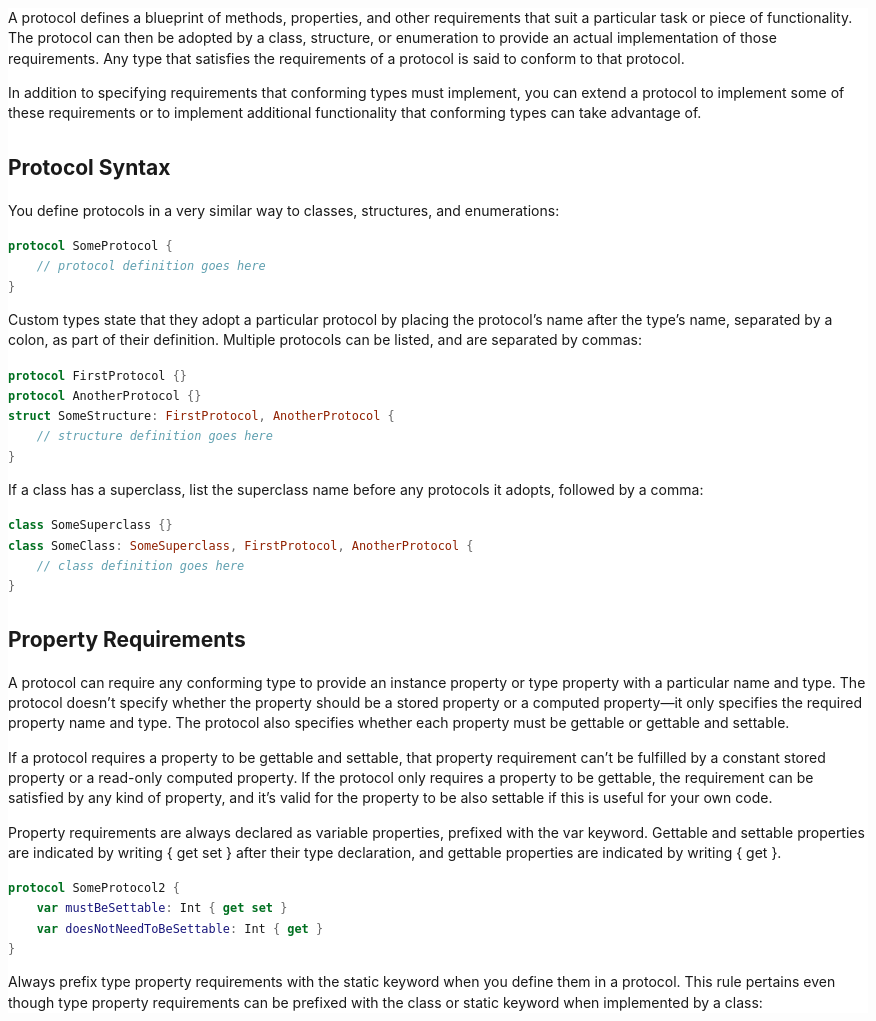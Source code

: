 A protocol defines a blueprint of methods, properties, and other requirements that suit a particular task or piece of functionality. The protocol can then be adopted by a class, structure, or enumeration to provide an actual implementation of those requirements. Any type that satisfies the requirements of a protocol is said to conform to that protocol.

In addition to specifying requirements that conforming types must implement, you can extend a protocol to implement some of these requirements or to implement additional functionality that conforming types can take advantage of.

## Protocol Syntax

You define protocols in a very similar way to classes, structures, and enumerations:

```Swift
protocol SomeProtocol {
    // protocol definition goes here
}
```
Custom types state that they adopt a particular protocol by placing the protocol’s name after the type’s name, separated by a colon, as part of their definition. Multiple protocols can be listed, and are separated by commas:

```Swift
protocol FirstProtocol {}
protocol AnotherProtocol {}
struct SomeStructure: FirstProtocol, AnotherProtocol {
    // structure definition goes here
}
```
If a class has a superclass, list the superclass name before any protocols it adopts, followed by a comma:

```Swift
class SomeSuperclass {}
class SomeClass: SomeSuperclass, FirstProtocol, AnotherProtocol {
    // class definition goes here
}
```
## Property Requirements

A protocol can require any conforming type to provide an instance property or type property with a particular name and type. The protocol doesn’t specify whether the property should be a stored property or a computed property—it only specifies the required property name and type. The protocol also specifies whether each property must be gettable or gettable and settable.

If a protocol requires a property to be gettable and settable, that property requirement can’t be fulfilled by a constant stored property or a read-only computed property. If the protocol only requires a property to be gettable, the requirement can be satisfied by any kind of property, and it’s valid for the property to be also settable if this is useful for your own code.

Property requirements are always declared as variable properties, prefixed with the var keyword. Gettable and settable properties are indicated by writing { get set } after their type declaration, and gettable properties are indicated by writing { get }.

```Swift
protocol SomeProtocol2 {
    var mustBeSettable: Int { get set }
    var doesNotNeedToBeSettable: Int { get }
}
```
Always prefix type property requirements with the static keyword when you define them in a protocol. This rule pertains even though type property requirements can be prefixed with the class or static keyword when implemented by a class:
